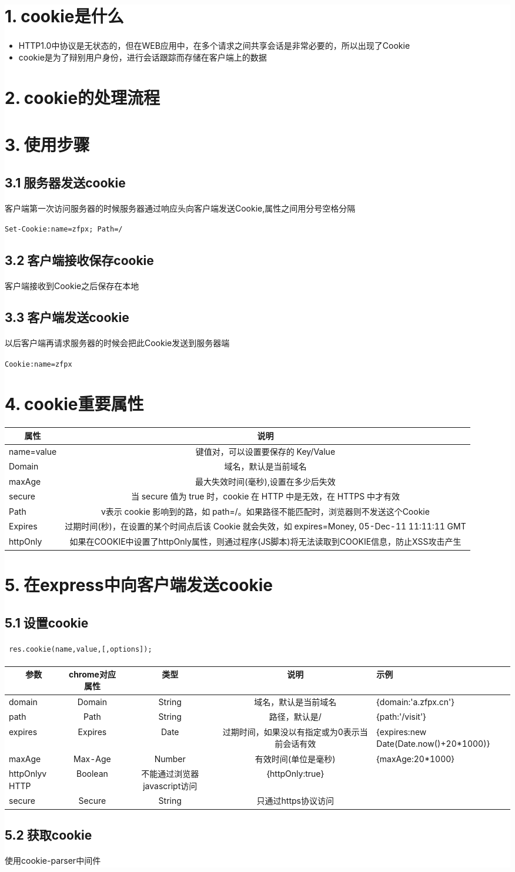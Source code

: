 # 1. cookie是什么
- HTTP1.0中协议是无状态的，但在WEB应用中，在多个请求之间共享会话是非常必要的，所以出现了Cookie
- cookie是为了辩别用户身份，进行会话跟踪而存储在客户端上的数据
# 2. cookie的处理流程
# 3. 使用步骤
## 3.1 服务器发送cookie
客户端第一次访问服务器的时候服务器通过响应头向客户端发送Cookie,属性之间用分号空格分隔

    Set-Cookie:name=zfpx; Path=/
## 3.2 客户端接收保存cookie
客户端接收到Cookie之后保存在本地
## 3.3 客户端发送cookie
以后客户端再请求服务器的时候会把此Cookie发送到服务器端

    Cookie:name=zfpx
# 4. cookie重要属性
|属性|	说明|
|-------|:-------:|
name=value	|键值对，可以设置要保存的 Key/Value
Domain	|域名，默认是当前域名
maxAge	|最大失效时间(毫秒),设置在多少后失效
secure	|当 secure 值为 true 时，cookie 在 HTTP 中是无效，在 HTTPS 中才有效
Path	|v表示 cookie 影响到的路，如 path=/。如果路径不能匹配时，浏览器则不发送这个Cookie
Expires |	过期时间(秒)，在设置的某个时间点后该 Cookie 就会失效，如 expires=Money, 05-Dec-11 11:11:11 GMT
httpOnly|	如果在COOKIE中设置了httpOnly属性，则通过程序(JS脚本)将无法读取到COOKIE信息，防止XSS攻击产生
# 5.  在express中向客户端发送cookie
## 5.1 设置cookie
     res.cookie(name,value,[,options]);
####
|参数	|chrome对应属性	|类型|	说明	|示例|
|-------|:-------:|:-------:|:-------:|:-------|
domain	|Domain|	String|	域名，默认是当前域名	|{domain:'a.zfpx.cn'}
path	|Path	|String	|路径，默认是/	|{path:'/visit'}
expires|	Expires	|Date|	过期时间，如果没以有指定或为0表示当前会话有效|	{expires:new Date(Date.now()+20*1000)}
maxAge	|Max-Age	|Number	|有效时间(单位是毫秒)|	{maxAge:20*1000}
httpOnlyv	HTTP |Boolean|	不能通过浏览器javascript访问|	{httpOnly:true}
secure	|Secure	|String|	只通过https协议访问
## 5.2 获取cookie
使用cookie-parser中间件
